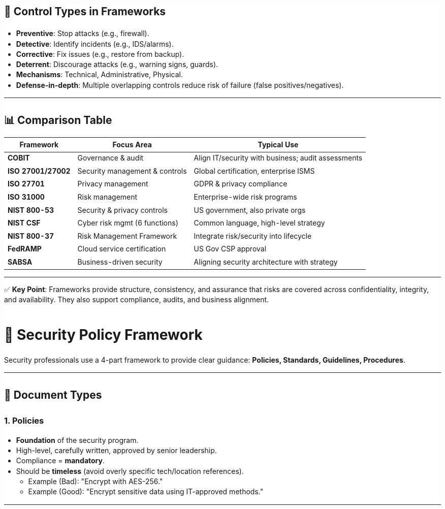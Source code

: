 
## 🧩 Control Types in Frameworks
- **Preventive**: Stop attacks (e.g., firewall).  
- **Detective**: Identify incidents (e.g., IDS/alarms).  
- **Corrective**: Fix issues (e.g., restore from backup).  
- **Deterrent**: Discourage attacks (e.g., warning signs, guards).  
- **Mechanisms**: Technical, Administrative, Physical.  
- **Defense-in-depth**: Multiple overlapping controls reduce risk of failure (false positives/negatives).

---

## 📊 Comparison Table

| Framework  | Focus Area | Typical Use |
|------------|------------|-------------|
| **COBIT**  | Governance & audit | Align IT/security with business; audit assessments |
| **ISO 27001/27002** | Security management & controls | Global certification, enterprise ISMS |
| **ISO 27701** | Privacy management | GDPR & privacy compliance |
| **ISO 31000** | Risk management | Enterprise-wide risk programs |
| **NIST 800-53** | Security & privacy controls | US government, also private orgs |
| **NIST CSF** | Cyber risk mgmt (6 functions) | Common language, high-level strategy |
| **NIST 800-37** | Risk Management Framework | Integrate risk/security into lifecycle |
| **FedRAMP** | Cloud service certification | US Gov CSP approval |
| **SABSA** | Business-driven security | Aligning security architecture with strategy |

---

✅ **Key Point**: Frameworks provide structure, consistency, and assurance that risks are covered across confidentiality, integrity, and availability. They also support compliance, audits, and business alignment.
# 📘 Security Policy Framework

Security professionals use a 4-part framework to provide clear guidance: **Policies, Standards, Guidelines, Procedures**.

---

## 🔑 Document Types

### **1. Policies**
- **Foundation** of the security program.
- High-level, carefully written, approved by senior leadership.
- Compliance = **mandatory**.
- Should be **timeless** (avoid overly specific tech/location references).
  - Example (Bad): "Encrypt with AES-256."
  - Example (Good): "Encrypt sensitive data using IT-approved methods."

---